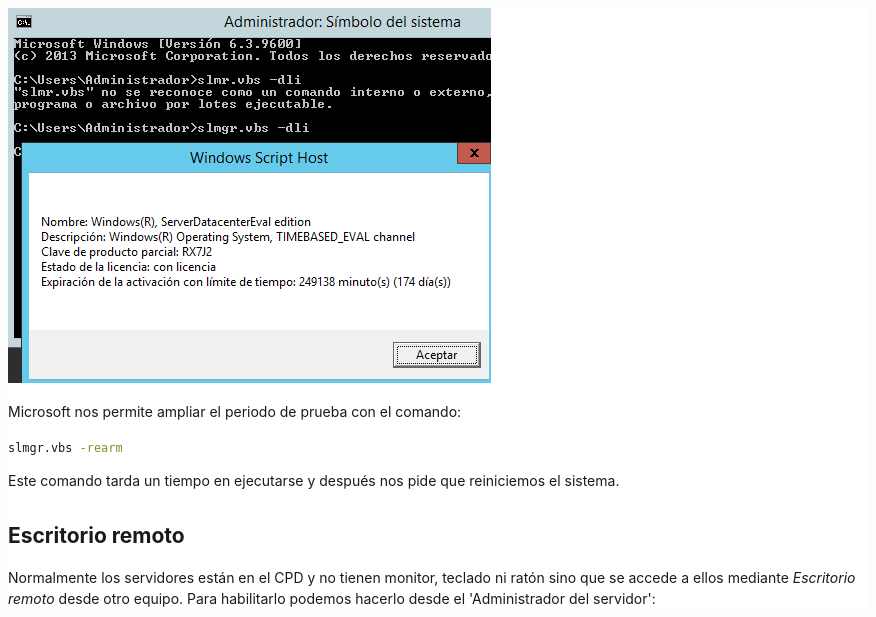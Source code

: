 ![slmgr](media/slmgr.png)

Microsoft nos permite ampliar el periodo de prueba con el comando:
```bash
slmgr.vbs -rearm
```

Este comando tarda un tiempo en ejecutarse y después nos pide que reiniciemos el sistema.

## Escritorio remoto
Normalmente los servidores están en el CPD y no tienen monitor, teclado ni ratón sino que se accede a ellos mediante _Escritorio remoto_ desde otro equipo. Para habilitarlo podemos hacerlo desde el 'Administrador del servidor':

